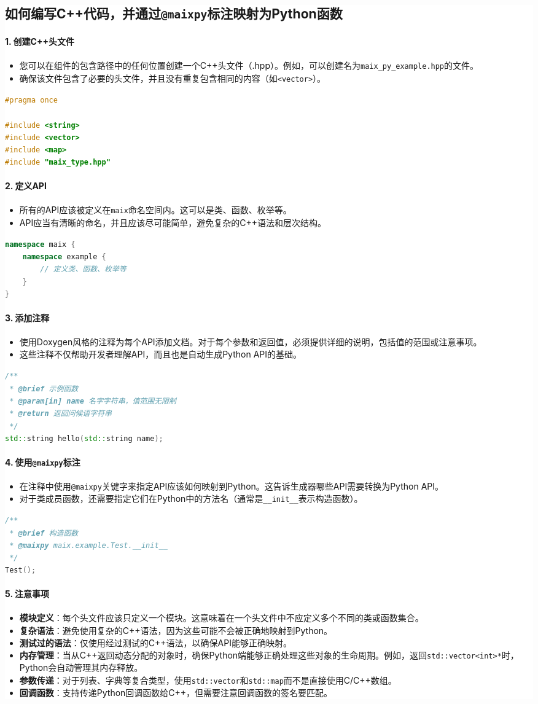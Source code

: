 ## 如何编写C++代码，并通过`@maixpy`标注映射为Python函数



#### 1. 创建C++头文件
- 您可以在组件的包含路径中的任何位置创建一个C++头文件（.hpp）。例如，可以创建名为`maix_py_example.hpp`的文件。
- 确保该文件包含了必要的头文件，并且没有重复包含相同的内容（如`<vector>`）。

```cpp
#pragma once

#include <string>
#include <vector>
#include <map>
#include "maix_type.hpp"
```

#### 2. 定义API
- 所有的API应该被定义在`maix`命名空间内。这可以是类、函数、枚举等。
- API应当有清晰的命名，并且应该尽可能简单，避免复杂的C++语法和层次结构。

```cpp
namespace maix {
    namespace example {
        // 定义类、函数、枚举等
    }
}
```

#### 3. 添加注释
- 使用Doxygen风格的注释为每个API添加文档。对于每个参数和返回值，必须提供详细的说明，包括值的范围或注意事项。
- 这些注释不仅帮助开发者理解API，而且也是自动生成Python API的基础。

```cpp
/**
 * @brief 示例函数
 * @param[in] name 名字字符串，值范围无限制
 * @return 返回问候语字符串
 */
std::string hello(std::string name);
```

#### 4. 使用`@maixpy`标注
- 在注释中使用`@maixpy`关键字来指定API应该如何映射到Python。这告诉生成器哪些API需要转换为Python API。
- 对于类成员函数，还需要指定它们在Python中的方法名（通常是`__init__`表示构造函数）。

```cpp
/**
 * @brief 构造函数
 * @maixpy maix.example.Test.__init__
 */
Test();
```

#### 5. 注意事项
- **模块定义**：每个头文件应该只定义一个模块。这意味着在一个头文件中不应定义多个不同的类或函数集合。
- **复杂语法**：避免使用复杂的C++语法，因为这些可能不会被正确地映射到Python。
- **测试过的语法**：仅使用经过测试的C++语法，以确保API能够正确映射。
- **内存管理**：当从C++返回动态分配的对象时，确保Python端能够正确处理这些对象的生命周期。例如，返回`std::vector<int>*`时，Python会自动管理其内存释放。
- **参数传递**：对于列表、字典等复合类型，使用`std::vector`和`std::map`而不是直接使用C/C++数组。
- **回调函数**：支持传递Python回调函数给C++，但需要注意回调函数的签名要匹配。

